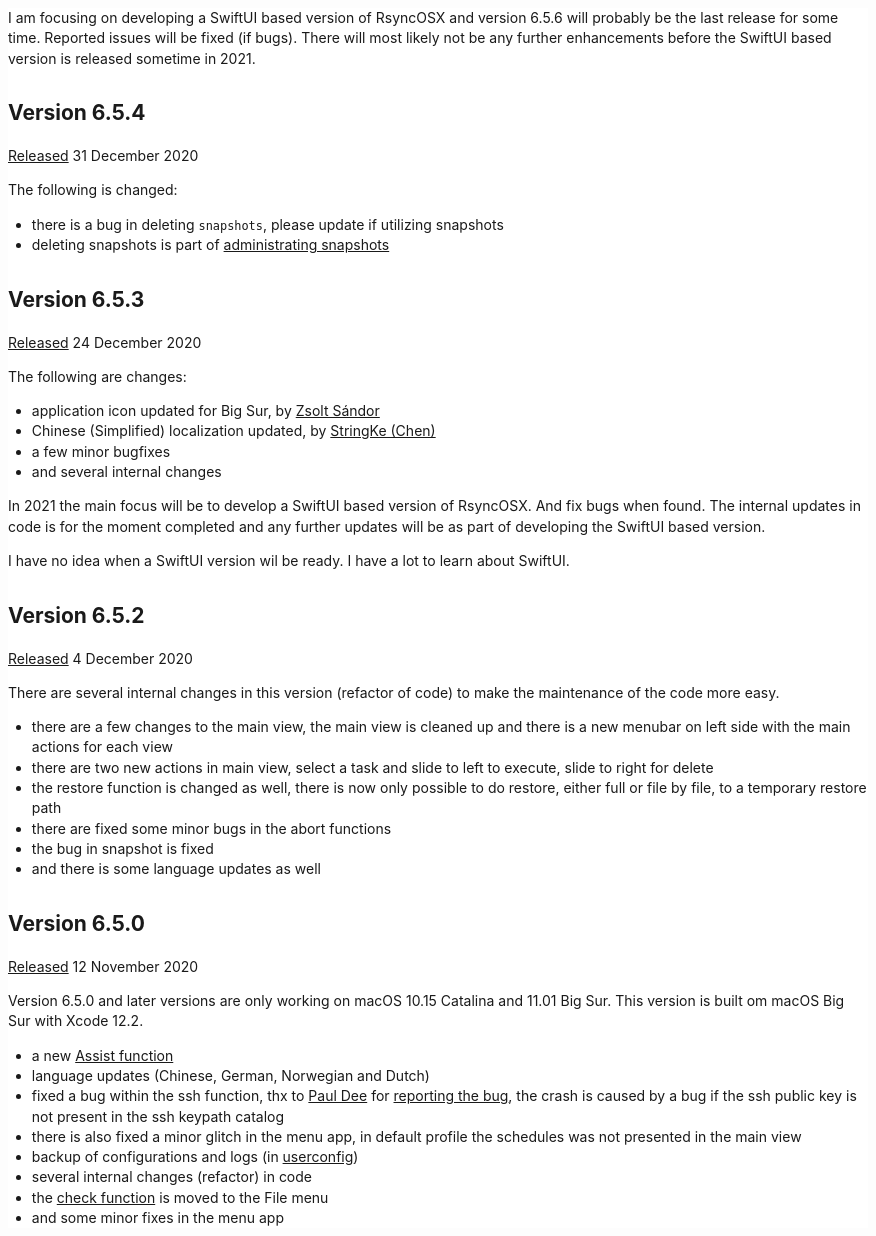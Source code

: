 I am focusing on developing a SwiftUI based version of RsyncOSX and version 6.5.6 will probably be the last release for some time. Reported issues will be fixed (if bugs). There will most likely not be any further enhancements before the SwiftUI based version is released sometime in 2021.

## Version 6.5.4

[Released](https://github.com/rsyncOSX/RsyncOSX/releases/tag/v6.5.4) 31 December 2020

The following is changed:

- there is a bug in deleting `snapshots`, please update if utilizing snapshots
- deleting snapshots is part of [administrating snapshots](/post/snapshots/)

## Version 6.5.3

[Released](https://github.com/rsyncOSX/RsyncOSX/releases/tag/v6.5.3) 24 December 2020

The following are changes:

- application icon updated for Big Sur, by [Zsolt Sándor](https://github.com/graphis)
- Chinese (Simplified) localization updated, by [StringKe (Chen)](https://github.com/StringKe)
- a few minor bugfixes
- and several internal changes

In 2021 the main focus will be to develop a SwiftUI based version of RsyncOSX. And fix bugs when found. The internal updates in code is for the moment completed and any further updates will be as part of developing the SwiftUI based version.

I have no idea when a SwiftUI version wil be ready. I have a lot to learn about SwiftUI.

## Version 6.5.2

[Released](https://github.com/rsyncOSX/RsyncOSX/releases/tag/v6.5.2) 4 December 2020

There are several internal changes in this version (refactor of code) to make the maintenance of the code more easy.

- there are a few changes to the main view, the main view is cleaned up and there is a new menubar on left side with the main actions for each view
- there are two new actions in main view, select a task and slide to left to execute, slide to right for delete
- the restore function is changed as well, there is now only possible to do restore, either full or file by file, to a temporary restore path
- there are fixed some minor bugs in the abort functions
- the bug in snapshot is fixed
- and there is some language updates as well

## Version 6.5.0

[Released](https://github.com/rsyncOSX/RsyncOSX/releases/tag/v6.5.0) 12 November 2020

Version 6.5.0 and later versions are only working on macOS 10.15 Catalina and 11.01 Big Sur. This version is built om macOS Big Sur with Xcode 12.2.

- a new [Assist function](/post/addconfigurations/#assist)
- language updates (Chinese, German, Norwegian and Dutch)
- fixed a bug within the ssh function, thx to [Paul Dee](https://github.com/systemcrash) for [reporting the bug](https://github.com/rsyncOSX/RsyncOSX/issues/1956), the crash is caused by a bug if the ssh public key is not present in the ssh keypath catalog
- there is also fixed a minor glitch in the menu app, in default profile the schedules was not presented in the main view
- backup of configurations and logs (in [userconfig](/post/userconfiguration/))
- several internal changes (refactor) in code
- the [check function](/post/check/) is moved to the File menu
- and some minor fixes in the menu app
